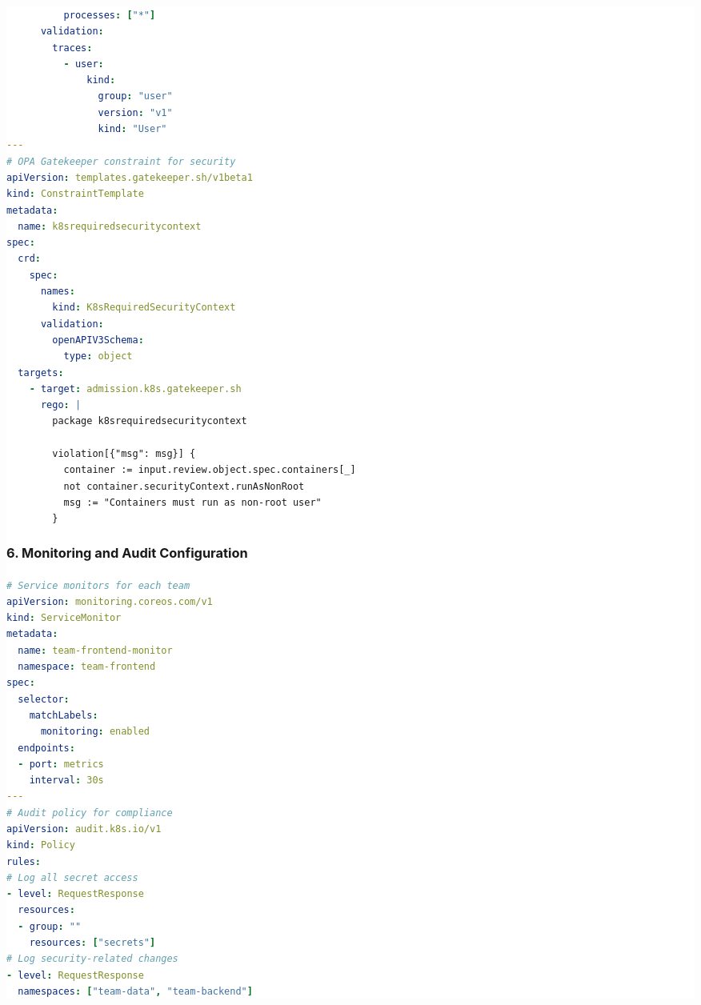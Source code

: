 ```yaml
          processes: ["*"]
      validation:
        traces:
          - user:
              kind:
                group: "user"
                version: "v1"
                kind: "User"
---
# OPA Gatekeeper constraint for security
apiVersion: templates.gatekeeper.sh/v1beta1
kind: ConstraintTemplate
metadata:
  name: k8srequiredsecuritycontext
spec:
  crd:
    spec:
      names:
        kind: K8sRequiredSecurityContext
      validation:
        openAPIV3Schema:
          type: object
  targets:
    - target: admission.k8s.gatekeeper.sh
      rego: |
        package k8srequiredsecuritycontext
        
        violation[{"msg": msg}] {
          container := input.review.object.spec.containers[_]
          not container.securityContext.runAsNonRoot
          msg := "Containers must run as non-root user"
        }
```

### 6. Monitoring and Audit Configuration

```yaml
# Service monitors for each team
apiVersion: monitoring.coreos.com/v1
kind: ServiceMonitor
metadata:
  name: team-frontend-monitor
  namespace: team-frontend
spec:
  selector:
    matchLabels:
      monitoring: enabled
  endpoints:
  - port: metrics
    interval: 30s
---
# Audit policy for compliance
apiVersion: audit.k8s.io/v1
kind: Policy
rules:
# Log all secret access
- level: RequestResponse
  resources:
  - group: ""
    resources: ["secrets"]
# Log security-related changes
- level: RequestResponse
  namespaces: ["team-data", "team-backend"]
```